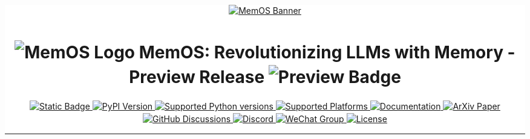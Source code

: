 <div align="center">
  <a href="https://memos.openmem.net/">
    <img src="https://statics.memtensor.com.cn/memos/memos-banner.gif" alt="MemOS Banner">
  </a>

<h1 align="center">
  <img src="https://statics.memtensor.com.cn/logo/memos_color_m.png" alt="MemOS Logo" width="50"/> MemOS: Revolutionizing LLMs with Memory - Preview Release <img src="https://img.shields.io/badge/status-Preview-blue" alt="Preview Badge"/>
</h1>

  <p>
    <a href="https://www.memtensor.com.cn/">
      <img alt="Static Badge" src="https://img.shields.io/badge/Maintained_by-MemTensor-blue">
    </a>
    <a href="https://pypi.org/project/MemoryOS">
      <img src="https://img.shields.io/pypi/v/MemoryOS?label=pypi%20package" alt="PyPI Version">
    </a>
    <a href="https://pypi.org/project/MemoryOS">
      <img src="https://img.shields.io/pypi/pyversions/MemoryOS.svg" alt="Supported Python versions">
    </a>
    <a href="https://pypi.org/project/MemoryOS">
      <img src="https://img.shields.io/badge/Platform-Linux%20%7C%20macOS%20%7C%20Windows-lightgrey" alt="Supported Platforms">
    </a>
    <a href="https://memos-docs.openmem.net/home/overview/">
      <img src="https://img.shields.io/badge/Documentation-view-blue.svg" alt="Documentation">
    </a>
    <a href="https://arxiv.org/abs/2507.03724">
        <img src="https://img.shields.io/badge/arXiv-2507.03724-b31b1b.svg" alt="ArXiv Paper">
    </a>
    <a href="https://github.com/MemTensor/MemOS/discussions">
      <img src="https://img.shields.io/badge/GitHub-Discussions-181717.svg?logo=github" alt="GitHub Discussions">
    </a>
    <a href="https://discord.gg/Txbx3gebZR">
      <img src="https://img.shields.io/badge/Discord-join%20chat-7289DA.svg?logo=discord" alt="Discord">
    </a>
    <a href="https://statics.memtensor.com.cn/memos/qr-code.png">
      <img src="https://img.shields.io/badge/WeChat-Group-07C160.svg?logo=wechat" alt="WeChat Group">
    </a>
    <a href="https://opensource.org/license/apache-2-0/">
      <img src="https://img.shields.io/badge/License-Apache_2.0-green.svg?logo=apache" alt="License">
    </a>
  </p>
</div>

---
